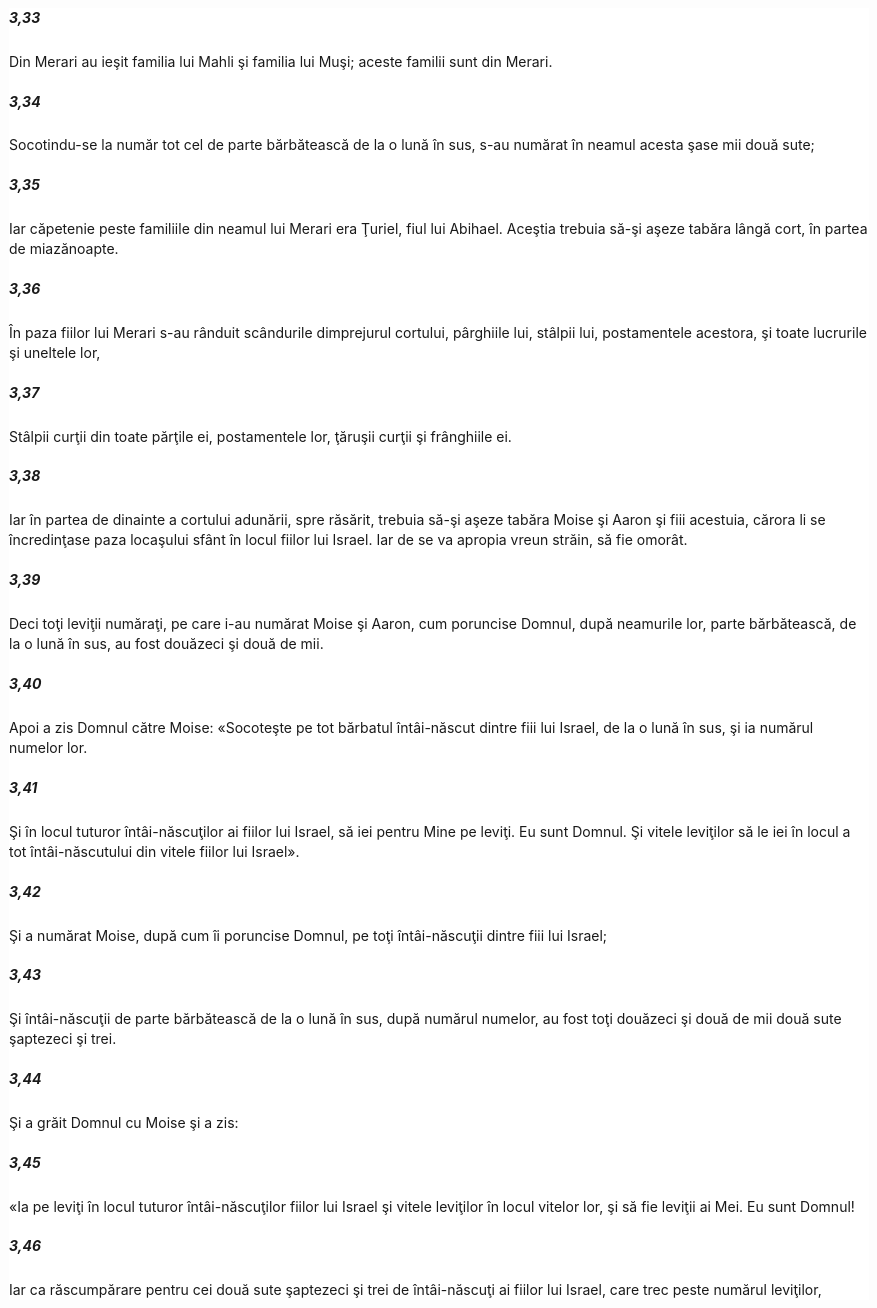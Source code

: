 ##### 3,33
Din Merari au ieşit familia lui Mahli şi familia lui Muşi; aceste familii sunt din Merari.

##### 3,34
Socotindu-se la număr tot cel de parte bărbătească de la o lună în sus, s-au numărat în neamul acesta şase mii două sute;

##### 3,35
Iar căpetenie peste familiile din neamul lui Merari era Ţuriel, fiul lui Abihael. Aceştia trebuia să-şi aşeze tabăra lângă cort, în partea de miazănoapte.

##### 3,36
În paza fiilor lui Merari s-au rânduit scândurile dimprejurul cortului, pârghiile lui, stâlpii lui, postamentele acestora, şi toate lucrurile şi uneltele lor,

##### 3,37
Stâlpii curţii din toate părţile ei, postamentele lor, ţăruşii curţii şi frânghiile ei.

##### 3,38
Iar în partea de dinainte a cortului adunării, spre răsărit, trebuia să-şi aşeze tabăra Moise şi Aaron şi fiii acestuia, cărora li se încredinţase paza locaşului sfânt în locul fiilor lui Israel. Iar de se va apropia vreun străin, să fie omorât.

##### 3,39
Deci toţi leviţii număraţi, pe care i-au numărat Moise şi Aaron, cum poruncise Domnul, după neamurile lor, parte bărbătească, de la o lună în sus, au fost douăzeci şi două de mii.

##### 3,40
Apoi a zis Domnul către Moise: «Socoteşte pe tot bărbatul întâi-născut dintre fiii lui Israel, de la o lună în sus, şi ia numărul numelor lor.

##### 3,41
Şi în locul tuturor întâi-născuţilor ai fiilor lui Israel, să iei pentru Mine pe leviţi. Eu sunt Domnul. Şi vitele leviţilor să le iei în locul a tot întâi-născutului din vitele fiilor lui Israel».

##### 3,42
Şi a numărat Moise, după cum îi poruncise Domnul, pe toţi întâi-născuţii dintre fiii lui Israel;

##### 3,43
Şi întâi-născuţii de parte bărbătească de la o lună în sus, după numărul numelor, au fost toţi douăzeci şi două de mii două sute şaptezeci şi trei.

##### 3,44
Şi a grăit Domnul cu Moise şi a zis:

##### 3,45
«Ia pe leviţi în locul tuturor întâi-născuţilor fiilor lui Israel şi vitele leviţilor în locul vitelor lor, şi să fie leviţii ai Mei. Eu sunt Domnul!

##### 3,46
Iar ca răscumpărare pentru cei două sute şaptezeci şi trei de întâi-născuţi ai fiilor lui Israel, care trec peste numărul leviţilor,
